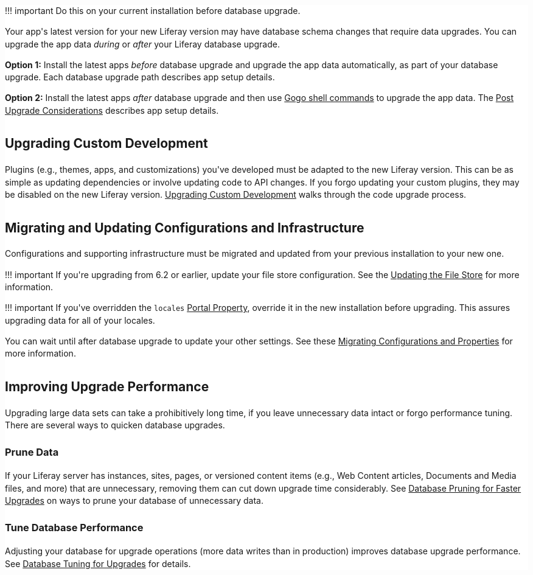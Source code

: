 !!! important
    Do this on your current installation before database upgrade.

Your app's latest version for your new Liferay version may have database schema changes that require data upgrades. You can upgrade the app data *during* or *after* your Liferay database upgrade.

**Option 1:** Install the latest apps *before* database upgrade and upgrade the app data automatically, as part of your database upgrade. Each database upgrade path describes app setup details.

**Option 2:** Install the latest apps *after* database upgrade and then use [Gogo shell commands](./upgrade-stability-and-performance/upgrading-modules-using-gogo-shell.md) to upgrade the app data. The [Post Upgrade Considerations](./upgrade-basics/post-upgrade-considerations.md) describes app setup details.

## Upgrading Custom Development

Plugins (e.g., themes, apps, and customizations) you've developed must be adapted to the new Liferay version. This can be as simple as updating dependencies or involve updating code to API changes. If you forgo updating your custom plugins, they may be disabled on the new Liferay version. [Upgrading Custom Development](./upgrading-custom-development.md) walks through the code upgrade process.

## Migrating and Updating Configurations and Infrastructure

Configurations and supporting infrastructure must be migrated and updated from your previous installation to your new one.

!!! important
    If you're upgrading from 6.2 or earlier, update your file store configuration. See the [Updating the File Store](./reference/file-store-updates.md) for more information.

!!! important
    If you've overridden the `locales` [Portal Property](../../installation-and-upgrades/reference/portal-properties.md), override it in the new installation before upgrading. This assures upgrading data for all of your locales.

You can wait until after database upgrade to update your other settings. See these [Migrating Configurations and Properties](./migrating-configurations-and-properties.md) for more information.

## Improving Upgrade Performance

Upgrading large data sets can take a prohibitively long time, if you leave unnecessary data intact or forgo performance tuning. There are several ways to quicken database upgrades.

### Prune Data

If your Liferay server has instances, sites, pages, or versioned content items (e.g., Web Content articles, Documents and Media files, and more) that are unnecessary, removing them can cut down upgrade time considerably. See [Database Pruning for Faster Upgrades](./upgrade-stability-and-performance/database-pruning-for-faster-upgrades.md) on ways to prune your database of unnecessary data.

### Tune Database Performance

Adjusting your database for upgrade operations (more data writes than in production) improves database upgrade performance. See [Database Tuning for Upgrades](./upgrade-stability-and-performance/database-tuning-for-upgrades.md) for details.

